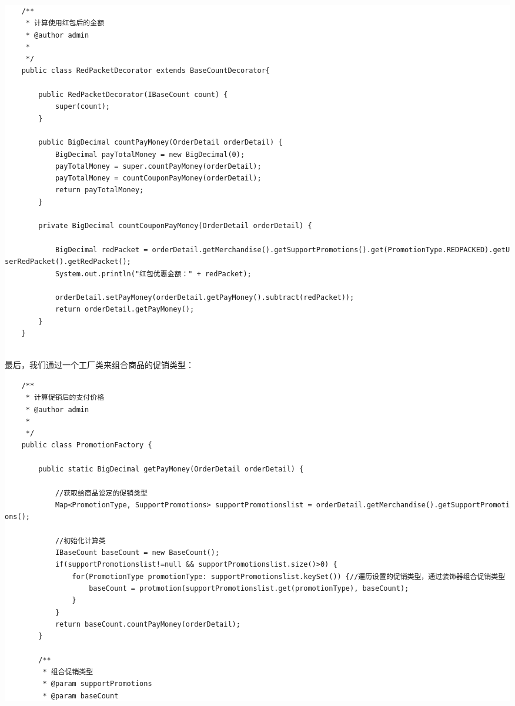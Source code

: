 
```
    /**
     * 计算使用红包后的金额
     * @author admin
     *
     */
    public class RedPacketDecorator extends BaseCountDecorator{
    
    	public RedPacketDecorator(IBaseCount count) {
    		super(count);
    	}
    	
    	public BigDecimal countPayMoney(OrderDetail orderDetail) {
    		BigDecimal payTotalMoney = new BigDecimal(0);
    		payTotalMoney = super.countPayMoney(orderDetail);
    		payTotalMoney = countCouponPayMoney(orderDetail);
    		return payTotalMoney;
    	}
    	
    	private BigDecimal countCouponPayMoney(OrderDetail orderDetail) {
    		
    		BigDecimal redPacket = orderDetail.getMerchandise().getSupportPromotions().get(PromotionType.REDPACKED).getUserRedPacket().getRedPacket();
    		System.out.println("红包优惠金额：" + redPacket);
    		
    		orderDetail.setPayMoney(orderDetail.getPayMoney().subtract(redPacket));
    		return orderDetail.getPayMoney();
    	}
    }
    

```

最后，我们通过一个工厂类来组合商品的促销类型：

```
    /**
     * 计算促销后的支付价格
     * @author admin
     *
     */
    public class PromotionFactory {
    	
    	public static BigDecimal getPayMoney(OrderDetail orderDetail) {
    		
    		//获取给商品设定的促销类型
    		Map<PromotionType, SupportPromotions> supportPromotionslist = orderDetail.getMerchandise().getSupportPromotions();
    		
    		//初始化计算类
    		IBaseCount baseCount = new BaseCount();
    		if(supportPromotionslist!=null && supportPromotionslist.size()>0) {
    			for(PromotionType promotionType: supportPromotionslist.keySet()) {//遍历设置的促销类型，通过装饰器组合促销类型
    				baseCount = protmotion(supportPromotionslist.get(promotionType), baseCount);
    			}
    		}
    		return baseCount.countPayMoney(orderDetail);
    	}
    	
    	/**
    	 * 组合促销类型
    	 * @param supportPromotions
    	 * @param baseCount
```